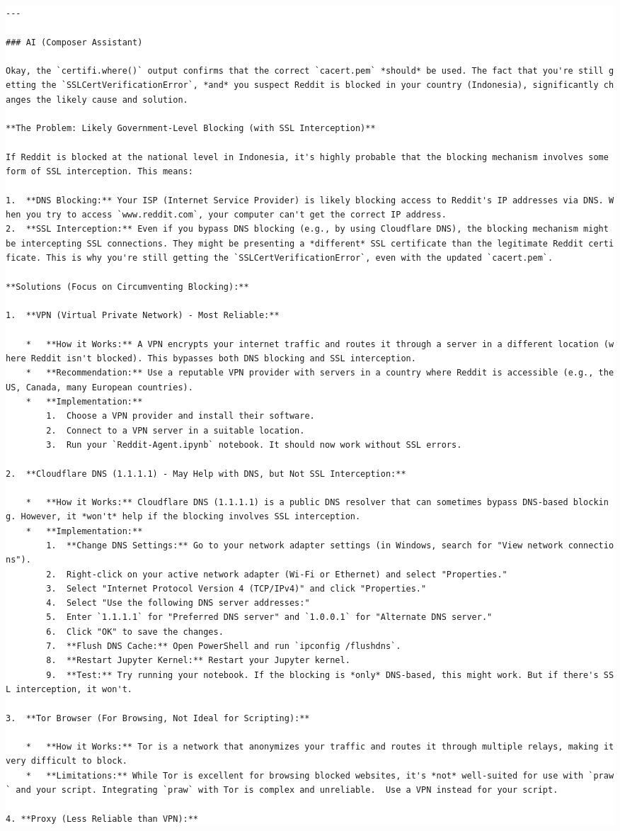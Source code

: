 ```
---

### AI (Composer Assistant)

Okay, the `certifi.where()` output confirms that the correct `cacert.pem` *should* be used. The fact that you're still getting the `SSLCertVerificationError`, *and* you suspect Reddit is blocked in your country (Indonesia), significantly changes the likely cause and solution.

**The Problem: Likely Government-Level Blocking (with SSL Interception)**

If Reddit is blocked at the national level in Indonesia, it's highly probable that the blocking mechanism involves some form of SSL interception. This means:

1.  **DNS Blocking:** Your ISP (Internet Service Provider) is likely blocking access to Reddit's IP addresses via DNS. When you try to access `www.reddit.com`, your computer can't get the correct IP address.
2.  **SSL Interception:** Even if you bypass DNS blocking (e.g., by using Cloudflare DNS), the blocking mechanism might be intercepting SSL connections. They might be presenting a *different* SSL certificate than the legitimate Reddit certificate. This is why you're still getting the `SSLCertVerificationError`, even with the updated `cacert.pem`.

**Solutions (Focus on Circumventing Blocking):**

1.  **VPN (Virtual Private Network) - Most Reliable:**

    *   **How it Works:** A VPN encrypts your internet traffic and routes it through a server in a different location (where Reddit isn't blocked). This bypasses both DNS blocking and SSL interception.
    *   **Recommendation:** Use a reputable VPN provider with servers in a country where Reddit is accessible (e.g., the US, Canada, many European countries).
    *   **Implementation:**
        1.  Choose a VPN provider and install their software.
        2.  Connect to a VPN server in a suitable location.
        3.  Run your `Reddit-Agent.ipynb` notebook. It should now work without SSL errors.

2.  **Cloudflare DNS (1.1.1.1) - May Help with DNS, but Not SSL Interception:**

    *   **How it Works:** Cloudflare DNS (1.1.1.1) is a public DNS resolver that can sometimes bypass DNS-based blocking. However, it *won't* help if the blocking involves SSL interception.
    *   **Implementation:**
        1.  **Change DNS Settings:** Go to your network adapter settings (in Windows, search for "View network connections").
        2.  Right-click on your active network adapter (Wi-Fi or Ethernet) and select "Properties."
        3.  Select "Internet Protocol Version 4 (TCP/IPv4)" and click "Properties."
        4.  Select "Use the following DNS server addresses:"
        5.  Enter `1.1.1.1` for "Preferred DNS server" and `1.0.0.1` for "Alternate DNS server."
        6.  Click "OK" to save the changes.
        7.  **Flush DNS Cache:** Open PowerShell and run `ipconfig /flushdns`.
        8.  **Restart Jupyter Kernel:** Restart your Jupyter kernel.
        9.  **Test:** Try running your notebook. If the blocking is *only* DNS-based, this might work. But if there's SSL interception, it won't.

3.  **Tor Browser (For Browsing, Not Ideal for Scripting):**

    *   **How it Works:** Tor is a network that anonymizes your traffic and routes it through multiple relays, making it very difficult to block.
    *   **Limitations:** While Tor is excellent for browsing blocked websites, it's *not* well-suited for use with `praw` and your script. Integrating `praw` with Tor is complex and unreliable.  Use a VPN instead for your script.

4. **Proxy (Less Reliable than VPN):**
```